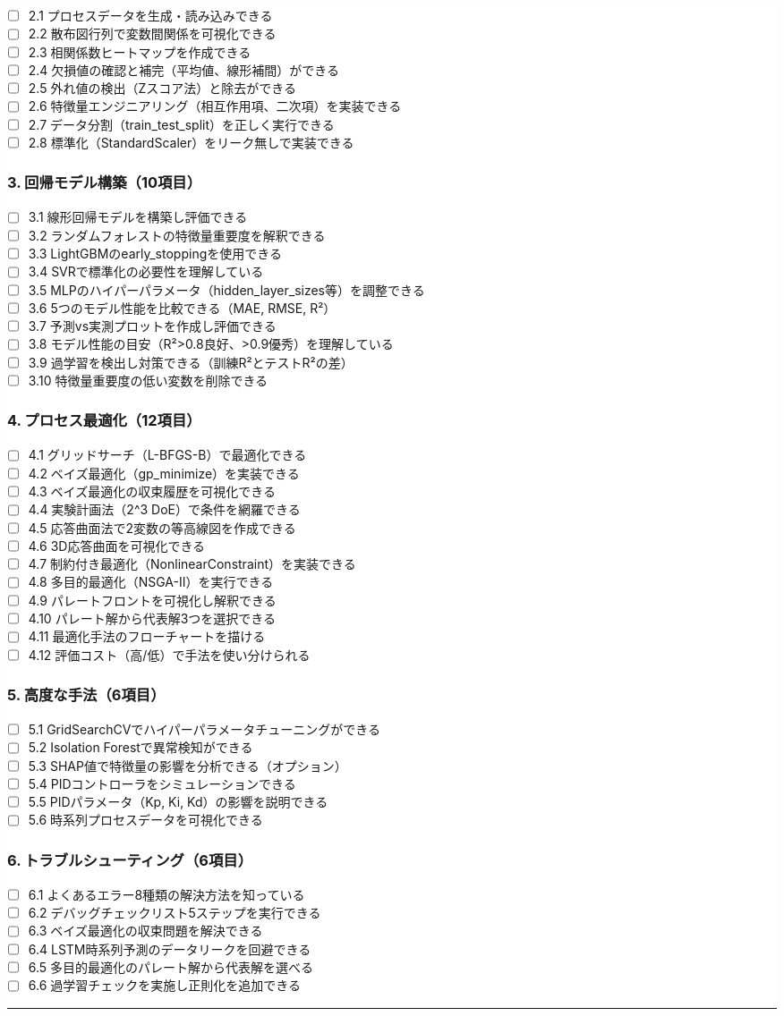 - [ ] 2.1 プロセスデータを生成・読み込みできる
- [ ] 2.2 散布図行列で変数間関係を可視化できる
- [ ] 2.3 相関係数ヒートマップを作成できる
- [ ] 2.4 欠損値の確認と補完（平均値、線形補間）ができる
- [ ] 2.5 外れ値の検出（Zスコア法）と除去ができる
- [ ] 2.6 特徴量エンジニアリング（相互作用項、二次項）を実装できる
- [ ] 2.7 データ分割（train_test_split）を正しく実行できる
- [ ] 2.8 標準化（StandardScaler）をリーク無しで実装できる

### 3. 回帰モデル構築（10項目）

- [ ] 3.1 線形回帰モデルを構築し評価できる
- [ ] 3.2 ランダムフォレストの特徴量重要度を解釈できる
- [ ] 3.3 LightGBMのearly_stoppingを使用できる
- [ ] 3.4 SVRで標準化の必要性を理解している
- [ ] 3.5 MLPのハイパーパラメータ（hidden_layer_sizes等）を調整できる
- [ ] 3.6 5つのモデル性能を比較できる（MAE, RMSE, R²）
- [ ] 3.7 予測vs実測プロットを作成し評価できる
- [ ] 3.8 モデル性能の目安（R²>0.8良好、>0.9優秀）を理解している
- [ ] 3.9 過学習を検出し対策できる（訓練R²とテストR²の差）
- [ ] 3.10 特徴量重要度の低い変数を削除できる

### 4. プロセス最適化（12項目）

- [ ] 4.1 グリッドサーチ（L-BFGS-B）で最適化できる
- [ ] 4.2 ベイズ最適化（gp_minimize）を実装できる
- [ ] 4.3 ベイズ最適化の収束履歴を可視化できる
- [ ] 4.4 実験計画法（2^3 DoE）で条件を網羅できる
- [ ] 4.5 応答曲面法で2変数の等高線図を作成できる
- [ ] 4.6 3D応答曲面を可視化できる
- [ ] 4.7 制約付き最適化（NonlinearConstraint）を実装できる
- [ ] 4.8 多目的最適化（NSGA-II）を実行できる
- [ ] 4.9 パレートフロントを可視化し解釈できる
- [ ] 4.10 パレート解から代表解3つを選択できる
- [ ] 4.11 最適化手法のフローチャートを描ける
- [ ] 4.12 評価コスト（高/低）で手法を使い分けられる

### 5. 高度な手法（6項目）

- [ ] 5.1 GridSearchCVでハイパーパラメータチューニングができる
- [ ] 5.2 Isolation Forestで異常検知ができる
- [ ] 5.3 SHAP値で特徴量の影響を分析できる（オプション）
- [ ] 5.4 PIDコントローラをシミュレーションできる
- [ ] 5.5 PIDパラメータ（Kp, Ki, Kd）の影響を説明できる
- [ ] 5.6 時系列プロセスデータを可視化できる

### 6. トラブルシューティング（6項目）

- [ ] 6.1 よくあるエラー8種類の解決方法を知っている
- [ ] 6.2 デバッグチェックリスト5ステップを実行できる
- [ ] 6.3 ベイズ最適化の収束問題を解決できる
- [ ] 6.4 LSTM時系列予測のデータリークを回避できる
- [ ] 6.5 多目的最適化のパレート解から代表解を選べる
- [ ] 6.6 過学習チェックを実施し正則化を追加できる

---
